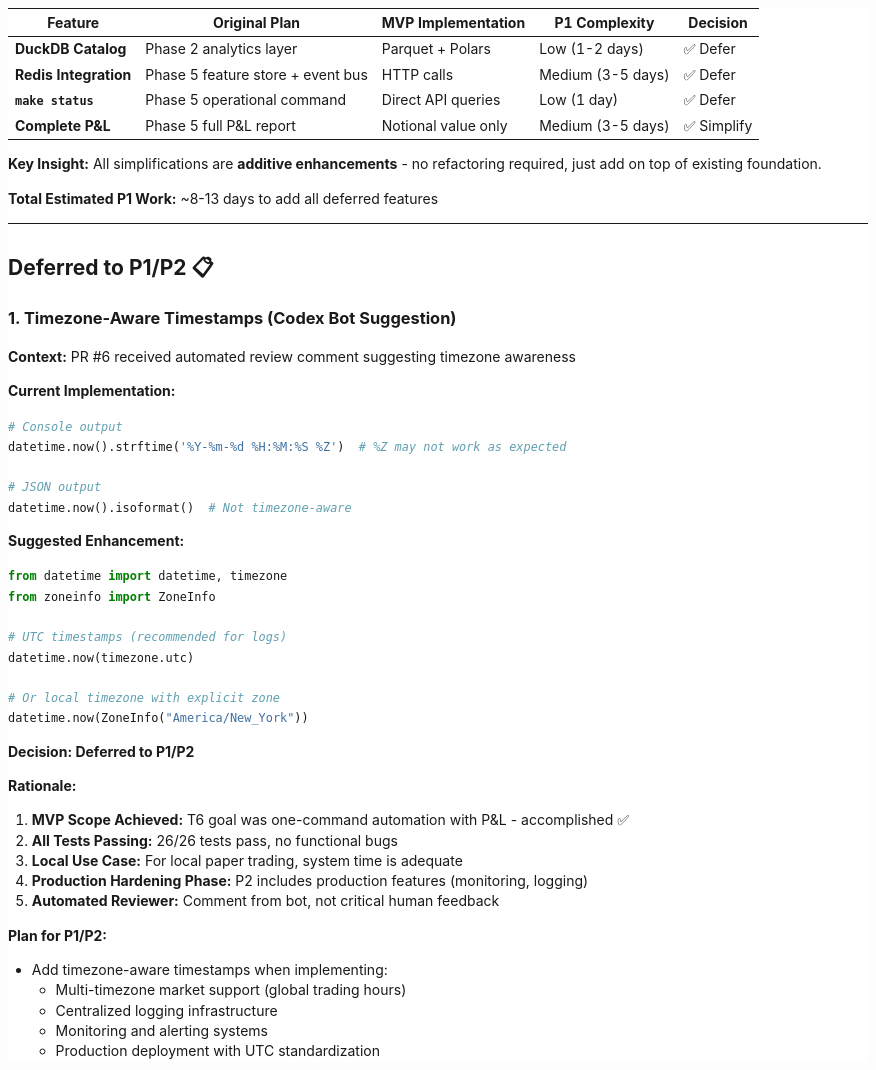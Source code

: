 | Feature | Original Plan | MVP Implementation | P1 Complexity | Decision |
|---------|--------------|-------------------|---------------|----------|
| **DuckDB Catalog** | Phase 2 analytics layer | Parquet + Polars | Low (1-2 days) | ✅ Defer |
| **Redis Integration** | Phase 5 feature store + event bus | HTTP calls | Medium (3-5 days) | ✅ Defer |
| **`make status`** | Phase 5 operational command | Direct API queries | Low (1 day) | ✅ Defer |
| **Complete P&L** | Phase 5 full P&L report | Notional value only | Medium (3-5 days) | ✅ Simplify |

**Key Insight:** All simplifications are **additive enhancements** - no refactoring required, just add on top of existing foundation.

**Total Estimated P1 Work:** ~8-13 days to add all deferred features

---

## Deferred to P1/P2 📋

### 1. Timezone-Aware Timestamps (Codex Bot Suggestion)

**Context:** PR #6 received automated review comment suggesting timezone awareness

**Current Implementation:**
```python
# Console output
datetime.now().strftime('%Y-%m-%d %H:%M:%S %Z')  # %Z may not work as expected

# JSON output
datetime.now().isoformat()  # Not timezone-aware
```

**Suggested Enhancement:**
```python
from datetime import datetime, timezone
from zoneinfo import ZoneInfo

# UTC timestamps (recommended for logs)
datetime.now(timezone.utc)

# Or local timezone with explicit zone
datetime.now(ZoneInfo("America/New_York"))
```

**Decision: Deferred to P1/P2**

**Rationale:**
1. **MVP Scope Achieved:** T6 goal was one-command automation with P&L - accomplished ✅
2. **All Tests Passing:** 26/26 tests pass, no functional bugs
3. **Local Use Case:** For local paper trading, system time is adequate
4. **Production Hardening Phase:** P2 includes production features (monitoring, logging)
5. **Automated Reviewer:** Comment from bot, not critical human feedback

**Plan for P1/P2:**
- Add timezone-aware timestamps when implementing:
  - Multi-timezone market support (global trading hours)
  - Centralized logging infrastructure
  - Monitoring and alerting systems
  - Production deployment with UTC standardization
